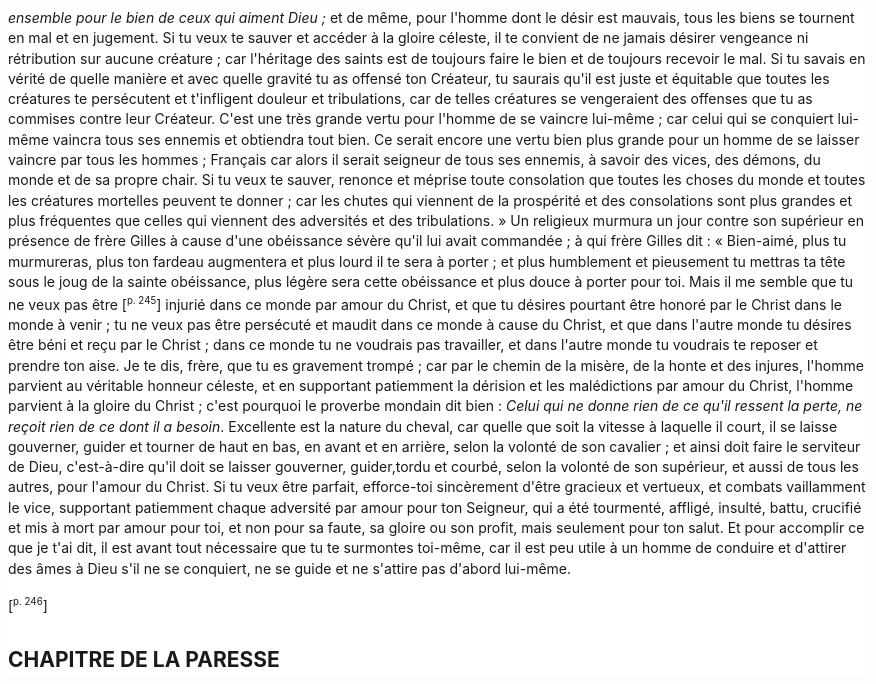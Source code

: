 _ensemble pour le bien de ceux qui aiment Dieu ;_ et de même, pour l'homme dont le désir est mauvais, tous les biens se tournent en mal et en jugement. Si tu veux te sauver et accéder à la gloire céleste, il te convient de ne jamais désirer vengeance ni rétribution sur aucune créature ; car l'héritage des saints est de toujours faire le bien et de toujours recevoir le mal. Si tu savais en vérité de quelle manière et avec quelle gravité tu as offensé ton Créateur, tu saurais qu'il est juste et équitable que toutes les créatures te persécutent et t'infligent douleur et tribulations, car de telles créatures se vengeraient des offenses que tu as commises contre leur Créateur. C'est une très grande vertu pour l'homme de se vaincre lui-même ; car celui qui se conquiert lui-même vaincra tous ses ennemis et obtiendra tout bien. Ce serait encore une vertu bien plus grande pour un homme de se laisser vaincre par tous les hommes ; Français car alors il serait seigneur de tous ses ennemis, à savoir des vices, des démons, du monde et de sa propre chair. Si tu veux te sauver, renonce et méprise toute consolation que toutes les choses du monde et toutes les créatures mortelles peuvent te donner ; car les chutes qui viennent de la prospérité et des consolations sont plus grandes et plus fréquentes que celles qui viennent des adversités et des tribulations. » Un religieux murmura un jour contre son supérieur en présence de frère Gilles à cause d'une obéissance sévère qu'il lui avait commandée ; à qui frère Gilles dit : « Bien-aimé, plus tu murmureras, plus ton fardeau augmentera et plus lourd il te sera à porter ; et plus humblement et pieusement tu mettras ta tête sous le joug de la sainte obéissance, plus légère sera cette obéissance et plus douce à porter pour toi. Mais il me semble que tu ne veux pas être <span id="p245">[<sup><small>p. 245</small></sup>]</span> injurié dans ce monde par amour du Christ, et que tu désires pourtant être honoré par le Christ dans le monde à venir ; tu ne veux pas être persécuté et maudit dans ce monde à cause du Christ, et que dans l'autre monde tu désires être béni et reçu par le Christ ; dans ce monde tu ne voudrais pas travailler, et dans l'autre monde tu voudrais te reposer et prendre ton aise. Je te dis, frère, que tu es gravement trompé ; car par le chemin de la misère, de la honte et des injures, l'homme parvient au véritable honneur céleste, et en supportant patiemment la dérision et les malédictions par amour du Christ, l'homme parvient à la gloire du Christ ; c'est pourquoi le proverbe mondain dit bien : _Celui qui ne donne rien de ce qu'il ressent la perte, ne reçoit rien de ce dont il a besoin_. Excellente est la nature du cheval, car quelle que soit la vitesse à laquelle il court, il se laisse gouverner, guider et tourner de haut en bas, en avant et en arrière, selon la volonté de son cavalier ; et ainsi doit faire le serviteur de Dieu, c'est-à-dire qu'il doit se laisser gouverner, guider,tordu et courbé, selon la volonté de son supérieur, et aussi de tous les autres, pour l'amour du Christ. Si tu veux être parfait, efforce-toi sincèrement d'être gracieux et vertueux, et combats vaillamment le vice, supportant patiemment chaque adversité par amour pour ton Seigneur, qui a été tourmenté, affligé, insulté, battu, crucifié et mis à mort par amour pour toi, et non pour sa faute, sa gloire ou son profit, mais seulement pour ton salut. Et pour accomplir ce que je t'ai dit, il est avant tout nécessaire que tu te surmontes toi-même, car il est peu utile à un homme de conduire et d'attirer des âmes à Dieu s'il ne se conquiert, ne se guide et ne s'attire pas d'abord lui-même.

<span id="p246">[<sup><small>p. 246</small></sup>]</span>

## CHAPITRE DE LA PARESSE
